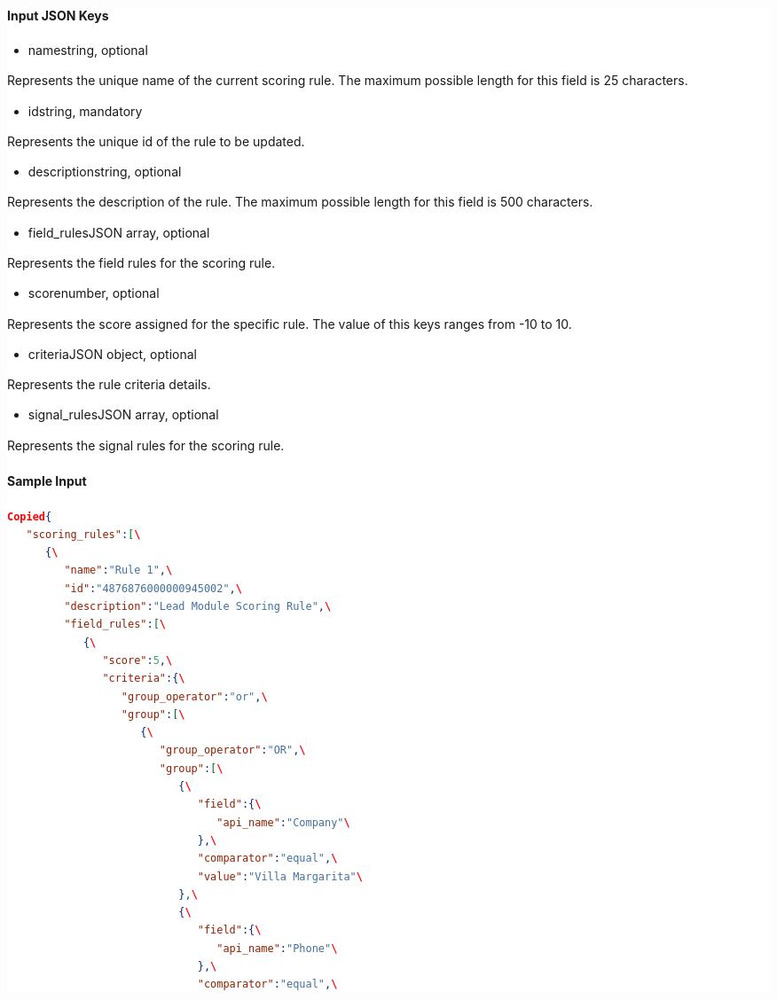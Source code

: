#### Input JSON Keys

- namestring, optional



Represents the unique name of the current scoring rule. The maximum possible length for this field is 25 characters.

- idstring, mandatory



Represents the unique id of the rule to be updated.

- descriptionstring, optional



Represents the description of the rule. The maximum possible length for this field is 500 characters.

- field\_rulesJSON array, optional



Represents the field rules for the scoring rule.

- scorenumber, optional



Represents the score assigned for the specific rule. The value of this keys ranges from -10 to 10.

- criteriaJSON object, optional



Represents the rule criteria details.

- signal\_rulesJSON array, optional



Represents the signal rules for the scoring rule.


#### Sample Input

``` json
Copied{
   "scoring_rules":[\
      {\
         "name":"Rule 1",\
         "id":"4876876000000945002",\
         "description":"Lead Module Scoring Rule",\
         "field_rules":[\
            {\
               "score":5,\
               "criteria":{\
                  "group_operator":"or",\
                  "group":[\
                     {\
                        "group_operator":"OR",\
                        "group":[\
                           {\
                              "field":{\
                                 "api_name":"Company"\
                              },\
                              "comparator":"equal",\
                              "value":"Villa Margarita"\
                           },\
                           {\
                              "field":{\
                                 "api_name":"Phone"\
                              },\
                              "comparator":"equal",\
```